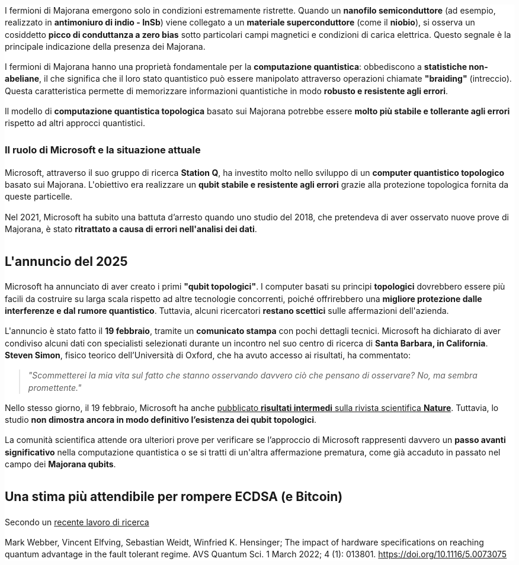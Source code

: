 I fermioni di Majorana emergono solo in condizioni estremamente ristrette. Quando un **nanofilo semiconduttore** (ad esempio, realizzato in **antimoniuro di indio - InSb**) viene collegato a un **materiale superconduttore** (come il **niobio**), si osserva un cosiddetto **picco di conduttanza a zero bias** sotto particolari campi magnetici e condizioni di carica elettrica. Questo segnale è la principale indicazione della presenza dei Majorana.

I fermioni di Majorana hanno una proprietà fondamentale per la **computazione quantistica**: obbediscono a **statistiche non-abeliane**, il che significa che il loro stato quantistico può essere manipolato attraverso operazioni chiamate **"braiding"** (intreccio). Questa caratteristica permette di memorizzare informazioni quantistiche in modo **robusto e resistente agli errori**.

Il modello di **computazione quantistica topologica** basato sui Majorana potrebbe essere **molto più stabile e tollerante agli errori** rispetto ad altri approcci quantistici.

### **Il ruolo di Microsoft e la situazione attuale**
Microsoft, attraverso il suo gruppo di ricerca **Station Q**, ha investito molto nello sviluppo di un **computer quantistico topologico** basato sui Majorana. L'obiettivo era realizzare un **qubit stabile e resistente agli errori** grazie alla protezione topologica fornita da queste particelle.

Nel 2021, Microsoft ha subito una battuta d’arresto quando uno studio del 2018, che pretendeva di aver osservato nuove prove di Majorana, è stato **ritrattato a causa di errori nell'analisi dei dati**. 

## L'annuncio del 2025

Microsoft ha annunciato di aver creato i primi **"qubit topologici"**. I computer basati su principi **topologici** dovrebbero essere più facili da costruire su larga scala rispetto ad altre tecnologie concorrenti, poiché offrirebbero una **migliore protezione dalle interferenze e dal rumore quantistico**. Tuttavia, alcuni ricercatori **restano scettici** sulle affermazioni dell'azienda.  

L'annuncio è stato fatto il **19 febbraio**, tramite un **comunicato stampa** con pochi dettagli tecnici. Microsoft ha dichiarato di aver condiviso alcuni dati con specialisti selezionati durante un incontro nel suo centro di ricerca di **Santa Barbara, in California**. **Steven Simon**, fisico teorico dell’Università di Oxford, che ha avuto accesso ai risultati, ha commentato:  

> *"Scommetterei la mia vita sul fatto che stanno osservando davvero ciò che pensano di osservare? No, ma sembra promettente."*  

Nello stesso giorno, il 19 febbraio, Microsoft ha anche [pubblicato **risultati intermedi** sulla rivista scientifica **Nature**](https://www.nature.com/articles/s41586-024-08445-2). Tuttavia, lo studio **non dimostra ancora in modo definitivo l’esistenza dei qubit topologici**.  

La comunità scientifica attende ora ulteriori prove per verificare se l’approccio di Microsoft rappresenti davvero un **passo avanti significativo** nella computazione quantistica o se si tratti di un'altra affermazione prematura, come già accaduto in passato nel campo dei **Majorana qubits**.


## Una stima più attendibile per rompere ECDSA (e Bitcoin)

Secondo un [recente lavoro di ricerca](https://pubs.aip.org/avs/aqs/article/4/1/013801/2835275/The-impact-of-hardware-specifications-on-reaching) 

Mark Webber, Vincent Elfving, Sebastian Weidt, Winfried K. Hensinger; The impact of hardware specifications on reaching quantum advantage in the fault tolerant regime. AVS Quantum Sci. 1 March 2022; 4 (1): 013801. https://doi.org/10.1116/5.0073075
